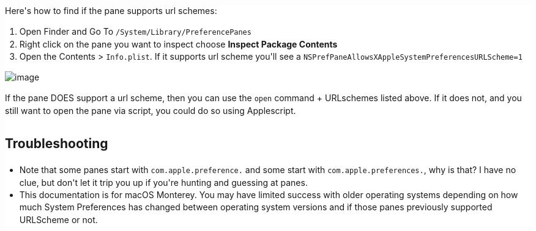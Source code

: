 Here's how to find if the pane supports url schemes:
1. Open Finder and Go To `/System/Library/PreferencePanes`
2. Right click on the pane you want to inspect choose **Inspect Package Contents**
3. Open the Contents > `Info.plist`. If it supports url scheme you'll see a `NSPrefPaneAllowsXAppleSystemPreferencesURLScheme=1`

<img width="600" alt="image" src="https://user-images.githubusercontent.com/4316081/162593304-7b37658d-aff9-4d0f-ac11-ac3911165790.png">


If the pane DOES support a url scheme, then you can use the `open` command + URLschemes listed above. If it does not, and you still want to open the pane via script, you could do so using Applescript.

## Troubleshooting
* Note that some panes start with `com.apple.preference.` and some start with `com.apple.preferences.`, why is that? I have no clue, but don't let it trip you up if you're hunting and guessing at panes.
* This documentation is for macOS Monterey. You may have limited success with older operating systems depending on how much System Preferences has changed between operating system versions and if those panes previously supported URLScheme or not.

